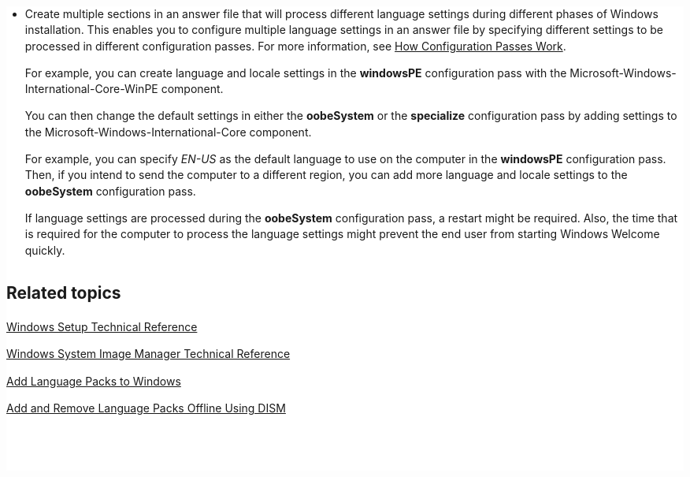 -   Create multiple sections in an answer file that will process different language settings during different phases of Windows installation. This enables you to configure multiple language settings in an answer file by specifying different settings to be processed in different configuration passes. For more information, see [How Configuration Passes Work](how-configuration-passes-work.md).

    For example, you can create language and locale settings in the **windowsPE** configuration pass with the Microsoft-Windows-International-Core-WinPE component.

    You can then change the default settings in either the **oobeSystem** or the **specialize** configuration pass by adding settings to the Microsoft-Windows-International-Core component.

    For example, you can specify *EN-US* as the default language to use on the computer in the **windowsPE** configuration pass. Then, if you intend to send the computer to a different region, you can add more language and locale settings to the **oobeSystem** configuration pass.

    If language settings are processed during the **oobeSystem** configuration pass, a restart might be required. Also, the time that is required for the computer to process the language settings might prevent the end user from starting Windows Welcome quickly.

## <span id="related_topics"></span>Related topics


[Windows Setup Technical Reference](windows-setup-technical-reference.md)

[Windows System Image Manager Technical Reference](https://msdn.microsoft.com/library/windows/hardware/dn922445)

[Add Language Packs to Windows](add-language-packs-to-windows.md)

[Add and Remove Language Packs Offline Using DISM](add-and-remove-language-packs-offline-using-dism.md)

 

 






